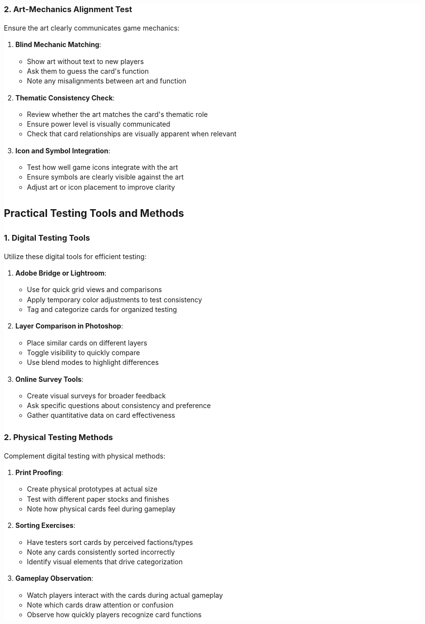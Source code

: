 ### 2. Art-Mechanics Alignment Test

Ensure the art clearly communicates game mechanics:

1. **Blind Mechanic Matching**:
   - Show art without text to new players
   - Ask them to guess the card's function
   - Note any misalignments between art and function

2. **Thematic Consistency Check**:
   - Review whether the art matches the card's thematic role
   - Ensure power level is visually communicated
   - Check that card relationships are visually apparent when relevant

3. **Icon and Symbol Integration**:
   - Test how well game icons integrate with the art
   - Ensure symbols are clearly visible against the art
   - Adjust art or icon placement to improve clarity

## Practical Testing Tools and Methods

### 1. Digital Testing Tools

Utilize these digital tools for efficient testing:

1. **Adobe Bridge or Lightroom**:
   - Use for quick grid views and comparisons
   - Apply temporary color adjustments to test consistency
   - Tag and categorize cards for organized testing

2. **Layer Comparison in Photoshop**:
   - Place similar cards on different layers
   - Toggle visibility to quickly compare
   - Use blend modes to highlight differences

3. **Online Survey Tools**:
   - Create visual surveys for broader feedback
   - Ask specific questions about consistency and preference
   - Gather quantitative data on card effectiveness

### 2. Physical Testing Methods

Complement digital testing with physical methods:

1. **Print Proofing**:
   - Create physical prototypes at actual size
   - Test with different paper stocks and finishes
   - Note how physical cards feel during gameplay

2. **Sorting Exercises**:
   - Have testers sort cards by perceived factions/types
   - Note any cards consistently sorted incorrectly
   - Identify visual elements that drive categorization

3. **Gameplay Observation**:
   - Watch players interact with the cards during actual gameplay
   - Note which cards draw attention or confusion
   - Observe how quickly players recognize card functions
